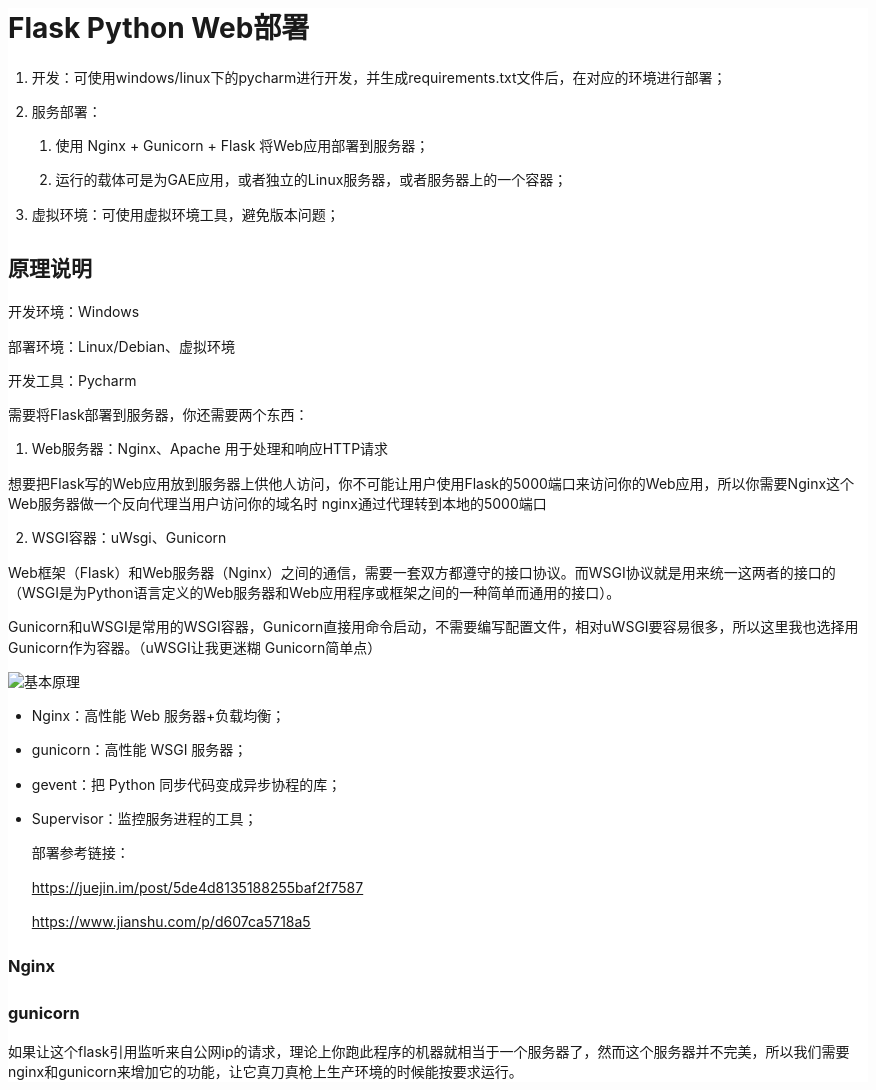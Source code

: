 # Flask Python Web部署

1.  开发：可使用windows/linux下的pycharm进行开发，并生成requirements.txt文件后，在对应的环境进行部署；

2.  服务部署：

    1) 使用 Nginx + Gunicorn + Flask 将Web应用部署到服务器；

    2) 运行的载体可是为GAE应用，或者独立的Linux服务器，或者服务器上的一个容器；

3.  虚拟环境：可使用虚拟环境工具，避免版本问题；



## 原理说明

开发环境：Windows

部署环境：Linux/Debian、虚拟环境

开发工具：Pycharm

需要将Flask部署到服务器，你还需要两个东西：

1) Web服务器：Nginx、Apache 用于处理和响应HTTP请求

想要把Flask写的Web应用放到服务器上供他人访问，你不可能让用户使用Flask的5000端口来访问你的Web应用，所以你需要Nginx这个Web服务器做一个反向代理当用户访问你的域名时 nginx通过代理转到本地的5000端口

2)  WSGI容器：uWsgi、Gunicorn

Web框架（Flask）和Web服务器（Nginx）之间的通信，需要一套双方都遵守的接口协议。而WSGI协议就是用来统一这两者的接口的（WSGI是为Python语言定义的Web服务器和Web应用程序或框架之间的一种简单而通用的接口）。

Gunicorn和uWSGI是常用的WSGI容器，Gunicorn直接用命令启动，不需要编写配置文件，相对uWSGI要容易很多，所以这里我也选择用Gunicorn作为容器。（uWSGI让我更迷糊 Gunicorn简单点）

![基本原理](https://quentin-md.oss-cn-shanghai.aliyuncs.com/img/2020/03/04/20200304195504.png)

-   Nginx：高性能 Web 服务器+负载均衡；

-   gunicorn：高性能 WSGI 服务器；

-   gevent：把 Python 同步代码变成异步协程的库；

-   Supervisor：监控服务进程的工具；

    部署参考链接：

    https://juejin.im/post/5de4d8135188255baf2f7587

    https://www.jianshu.com/p/d607ca5718a5

### Nginx



### gunicorn

如果让这个flask引用监听来自公网ip的请求，理论上你跑此程序的机器就相当于一个服务器了，然而这个服务器并不完美，所以我们需要nginx和gunicorn来增加它的功能，让它真刀真枪上生产环境的时候能按要求运行。
